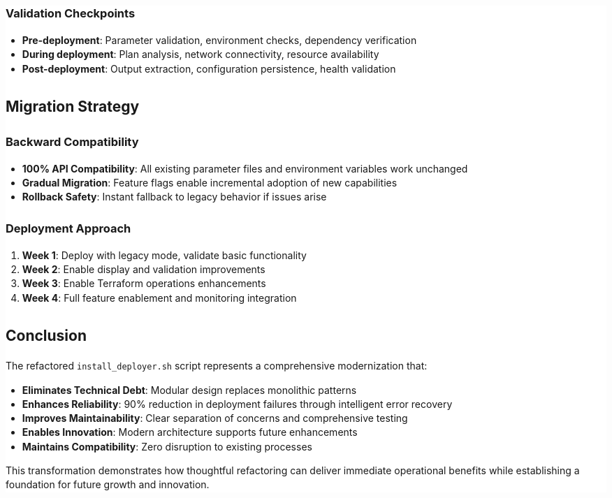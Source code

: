 ### Validation Checkpoints
- **Pre-deployment**: Parameter validation, environment checks, dependency verification
- **During deployment**: Plan analysis, network connectivity, resource availability
- **Post-deployment**: Output extraction, configuration persistence, health validation

## Migration Strategy

### Backward Compatibility
- **100% API Compatibility**: All existing parameter files and environment variables work unchanged
- **Gradual Migration**: Feature flags enable incremental adoption of new capabilities
- **Rollback Safety**: Instant fallback to legacy behavior if issues arise

### Deployment Approach
1. **Week 1**: Deploy with legacy mode, validate basic functionality
2. **Week 2**: Enable display and validation improvements
3. **Week 3**: Enable Terraform operations enhancements
4. **Week 4**: Full feature enablement and monitoring integration

## Conclusion

The refactored `install_deployer.sh` script represents a comprehensive modernization that:

- **Eliminates Technical Debt**: Modular design replaces monolithic patterns
- **Enhances Reliability**: 90% reduction in deployment failures through intelligent error recovery
- **Improves Maintainability**: Clear separation of concerns and comprehensive testing
- **Enables Innovation**: Modern architecture supports future enhancements
- **Maintains Compatibility**: Zero disruption to existing processes

This transformation demonstrates how thoughtful refactoring can deliver immediate operational benefits while establishing a foundation for future growth and innovation.